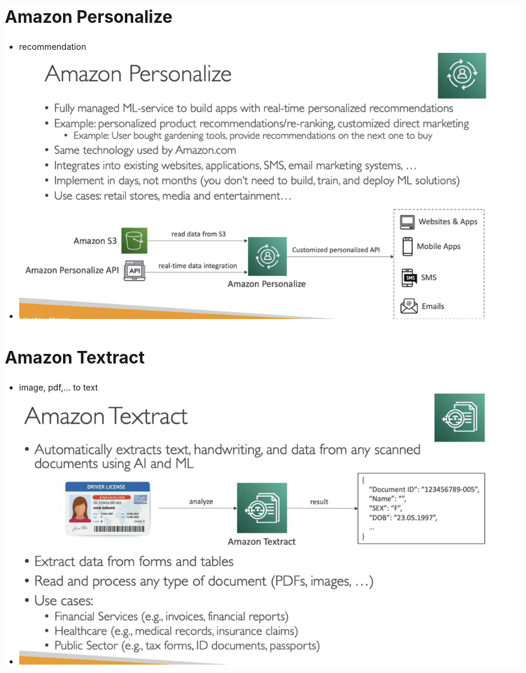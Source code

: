 
# Amazon Personalize
- recommendation
- <img alt="picture 11" src="image/23-Machine-Learning/11-Personalize.png" width="800" />  


# Amazon Textract
- image, pdf,... to text
- <img alt="picture 12" src="image/23-Machine-Learning/12-Textract.png" width="800" />  
